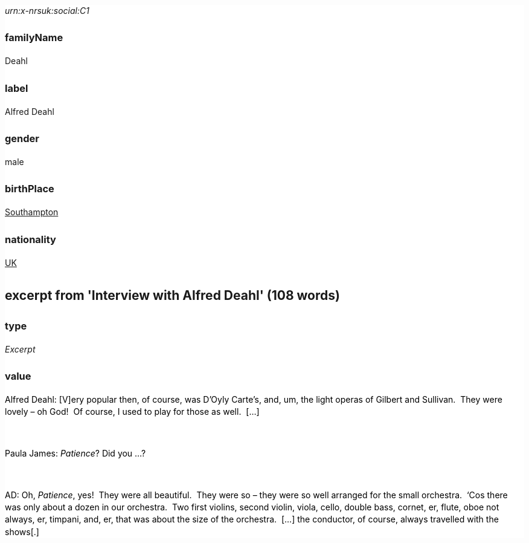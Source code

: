 
*urn:x-nrsuk:social:C1*

### familyName


Deahl

### label


Alfred Deahl

### gender


male

### birthPlace


[Southampton](#Southampton)

### nationality


[UK](#UK)

## excerpt from 'Interview with Alfred Deahl' (108 words)

### type


*Excerpt*

### value


<p class="MsoNormal" style="margin-bottom: .0001pt;"><span style="color: black; mso-themecolor: text1;">Alfred Deahl: [V]ery popular then, of course, was D&rsquo;Oyly Carte&rsquo;s, and, um, the light operas of Gilbert and Sullivan.<span style="mso-spacerun: yes;">&nbsp; </span>They were lovely &ndash; oh God!<span style="mso-spacerun: yes;">&nbsp; </span>Of course, I used to play for those as well.<span style="mso-spacerun: yes;">&nbsp; </span>[&hellip;]</span></p>
<p class="MsoNormal" style="margin-bottom: .0001pt;"><span style="color: black; mso-themecolor: text1;">&nbsp;</span></p>
<p class="MsoNormal" style="margin-bottom: .0001pt;"><span style="color: black; mso-themecolor: text1;">Paula James: <em>Patience</em>? Did you &hellip;?</span></p>
<p class="MsoNormal" style="margin-bottom: .0001pt;"><span style="color: black; mso-themecolor: text1;">&nbsp;</span></p>
<p class="MsoNormal"><span style="color: black; mso-themecolor: text1;">AD: Oh, <em>Patience</em>, yes!<span style="mso-spacerun: yes;">&nbsp; </span>They were all beautiful.<span style="mso-spacerun: yes;">&nbsp; </span>They were so &ndash; they were so well arranged for the small orchestra.<span style="mso-spacerun: yes;">&nbsp; </span>&lsquo;Cos there was only about a dozen in our orchestra.<span style="mso-spacerun: yes;">&nbsp; </span>Two first violins, second violin, viola, cello, double bass, cornet, er, flute, oboe not always, er, timpani, and, er, that was about the size of the orchestra.<span style="mso-spacerun: yes;">&nbsp; </span>[&hellip;] the conductor, of course, always travelled with the shows[.]</span></p>
